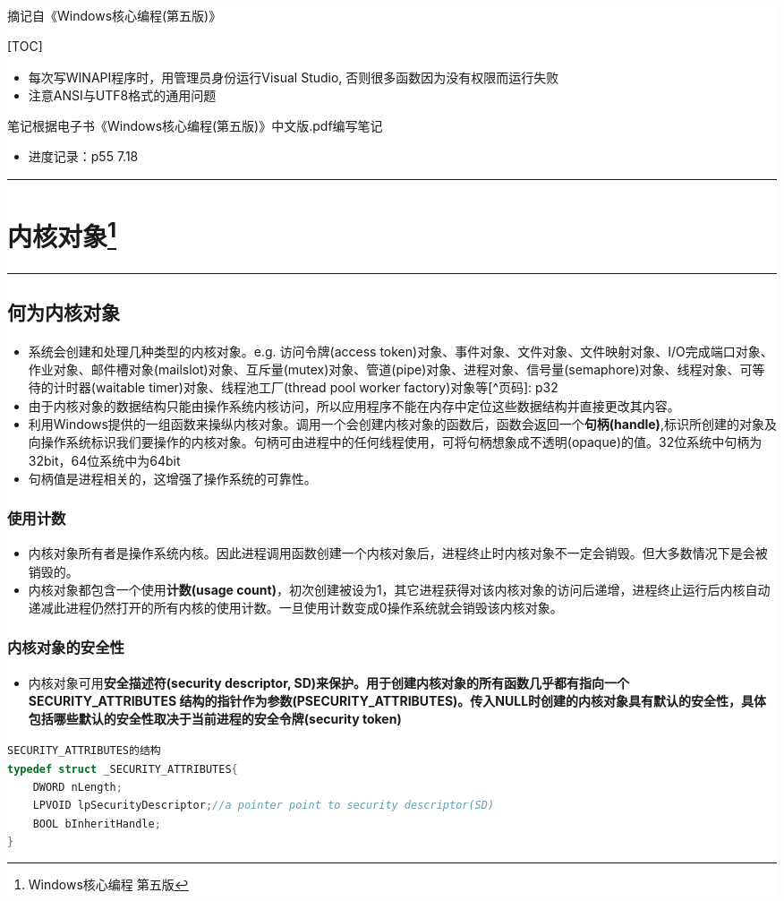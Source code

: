 



摘记自《Windows核心编程(第五版)》

[TOC]





-   每次写WINAPI程序时，用管理员身份运行Visual Studio, 否则很多函数因为没有权限而运行失败
-   注意ANSI与UTF8格式的通用问题




笔记根据电子书《Windows核心编程(第五版)》中文版.pdf编写笔记

- 进度记录：p55 7.18

---

# **内核对象**[^摘录位置]

---

[^摘录位置]: Windows核心编程 第五版





## 何为内核对象



- 系统会创建和处理几种类型的内核对象。e.g. 访问令牌(access token)对象、事件对象、文件对象、文件映射对象、I/O完成端口对象、作业对象、邮件槽对象(mailslot)对象、互斥量(mutex)对象、管道(pipe)对象、进程对象、信号量(semaphore)对象、线程对象、可等待的计时器(waitable timer)对象、线程池工厂(thread pool worker factory)对象等[^页码]: p32
- 由于内核对象的数据结构只能由操作系统内核访问，所以应用程序不能在内存中定位这些数据结构并直接更改其内容。
- 利用Windows提供的一组函数来操纵内核对象。调用一个会创建内核对象的函数后，函数会返回一个**句柄(handle)**,标识所创建的对象及向操作系统标识我们要操作的内核对象。句柄可由进程中的任何线程使用，可将句柄想象成不透明(opaque)的值。32位系统中句柄为32bit，64位系统中为64bit
- 句柄值是进程相关的，这增强了操作系统的可靠性。



### 使用计数

- 内核对象所有者是操作系统内核。因此进程调用函数创建一个内核对象后，进程终止时内核对象不一定会销毁。但大多数情况下是会被销毁的。
- 内核对象都包含一个使用**计数(usage count)**，初次创建被设为1，其它进程获得对该内核对象的访问后递增，进程终止运行后内核自动递减此进程仍然打开的所有内核的使用计数。一旦使用计数变成0操作系统就会销毁该内核对象。



### 内核对象的安全性

- 内核对象可用**安全描述符(security descriptor, SD)**来保护。用于创建内核对象的所有函数几乎都有指向一个 SECURITY_ATTRIBUTES 结构的指针作为参数(PSECURITY_ATTRIBUTES)。传入NULL时创建的内核对象具有默认的安全性，具体包括哪些默认的安全性取决于当前进程的**安全令牌(security token)**

```c++
SECURITY_ATTRIBUTES的结构
typedef struct _SECURITY_ATTRIBUTES{
	DWORD nLength;
	LPVOID lpSecurityDescriptor;//a pointer point to security descriptor(SD)
	BOOL bInheritHandle;
}
```


[^疑]: 此数字范围摘抄自书上，但具体数字有待考证。